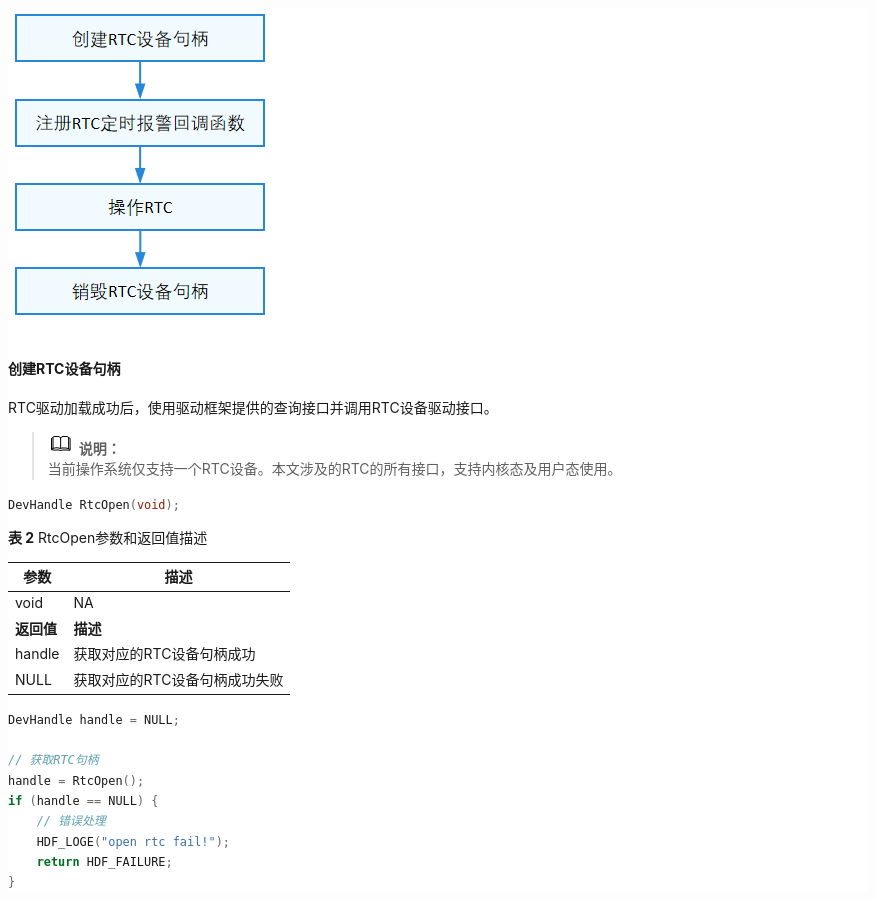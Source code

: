 ![RTC设备使用流程图](figures/RTC设备使用流程图.png)

#### 创建RTC设备句柄

RTC驱动加载成功后，使用驱动框架提供的查询接口并调用RTC设备驱动接口。

> ![icon-note.gif](public_sys-resources/icon-note.gif) **说明：**<br>
> 当前操作系统仅支持一个RTC设备。本文涉及的RTC的所有接口，支持内核态及用户态使用。

```c
DevHandle RtcOpen(void);
```

**表 2** RtcOpen参数和返回值描述

| **参数** | **描述** |
| -------- | -------- |
| void | NA |
| **返回值** | **描述** |
| handle | 获取对应的RTC设备句柄成功 |
| NULL | 获取对应的RTC设备句柄成功失败 |


```c
DevHandle handle = NULL;

// 获取RTC句柄
handle = RtcOpen();
if (handle == NULL) {
    // 错误处理
    HDF_LOGE("open rtc fail!");
    return HDF_FAILURE;
}
```
